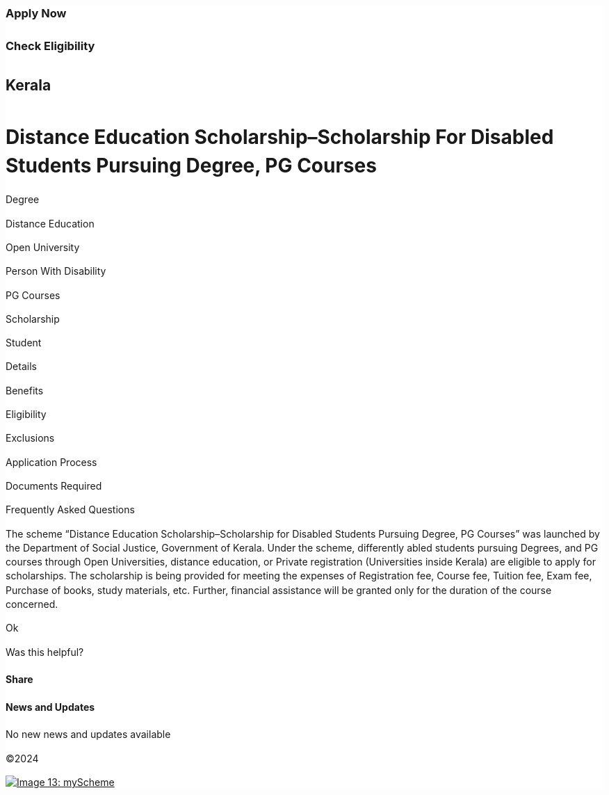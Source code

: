 ### Apply Now

### Check Eligibility

Kerala
------

Distance Education Scholarship–Scholarship For Disabled Students Pursuing Degree, PG Courses
============================================================================================

Degree

Distance Education

Open University

Person With Disability

PG Courses

Scholarship

Student

Details

Benefits

Eligibility

Exclusions

Application Process

Documents Required

Frequently Asked Questions

The scheme “Distance Education Scholarship–Scholarship for Disabled Students Pursuing Degree, PG Courses” was launched by the Department of Social Justice, Government of Kerala. Under the scheme, differently abled students pursuing Degrees, and PG courses through Open Universities, distance education, or Private registration (Universities inside Kerala) are eligible to apply for scholarships. The scholarship is being provided for meeting the expenses of Registration fee, Course fee, Tuition fee, Exam fee, Purchase of books, study materials, etc. Further, financial assistance will be granted only for the duration of the course concerned.

Ok

Was this helpful?

#### Share

#### News and Updates

No new news and updates available

©2024

[![Image 13: myScheme](blob:https://www.myscheme.gov.in/b9a31d3949b1882a09ed2f8508d538f3)](https://www.myscheme.gov.in/)

